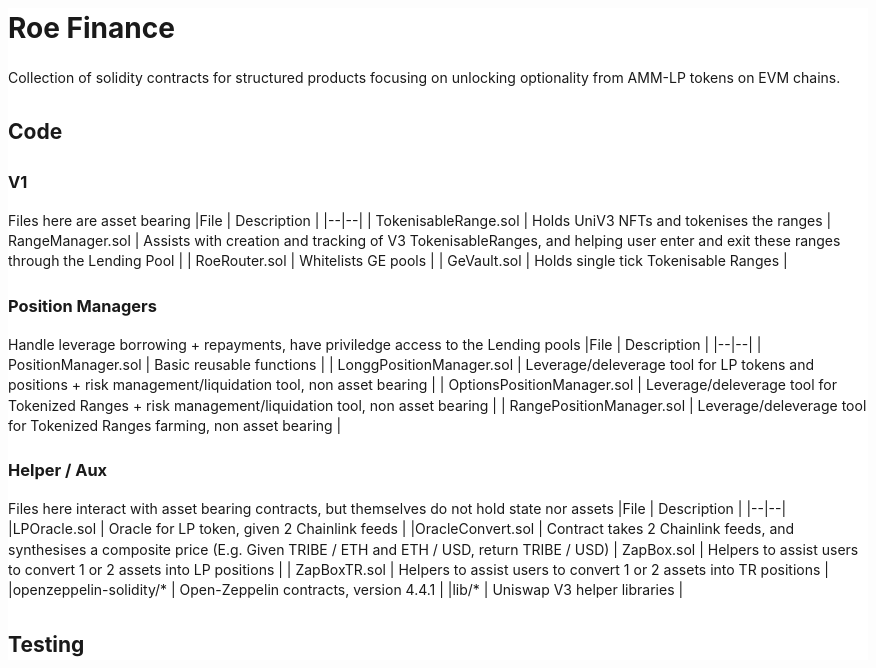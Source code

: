 
# Roe Finance

Collection of solidity contracts for structured products focusing on unlocking optionality from AMM-LP tokens on EVM chains.

## Code 

### V1
Files here are asset bearing
|File           | Description  |
|--|--|
| TokenisableRange.sol |  Holds UniV3 NFTs and tokenises the ranges
| RangeManager.sol | Assists with creation and tracking of V3 TokenisableRanges, and helping user enter and exit these ranges through the Lending Pool |
| RoeRouter.sol | Whitelists GE pools |
| GeVault.sol | Holds single tick Tokenisable Ranges |

### Position Managers
Handle leverage borrowing + repayments, have priviledge access to the Lending pools
|File           | Description  |
|--|--|
| PositionManager.sol  | Basic reusable functions |
| LonggPositionManager.sol  | Leverage/deleverage tool for LP tokens and positions + risk management/liquidation tool, non asset bearing  |
| OptionsPositionManager.sol | Leverage/deleverage tool for Tokenized Ranges + risk management/liquidation tool, non asset bearing  |
| RangePositionManager.sol | Leverage/deleverage tool for Tokenized Ranges farming, non asset bearing |


### Helper / Aux
Files here interact with asset bearing contracts, but themselves do not hold state nor assets
|File           | Description  |
|--|--|
|LPOracle.sol | Oracle for LP token, given 2 Chainlink feeds |
|OracleConvert.sol | Contract takes 2 Chainlink feeds, and synthesises a composite price (E.g. Given TRIBE / ETH and ETH / USD, return TRIBE / USD)
| ZapBox.sol | Helpers to assist users to convert 1 or 2 assets into LP positions |
| ZapBoxTR.sol | Helpers to assist users to convert 1 or 2 assets into TR positions |
|openzeppelin-solidity/* | Open-Zeppelin contracts, version 4.4.1 |
|lib/* | Uniswap V3 helper libraries |



## Testing
